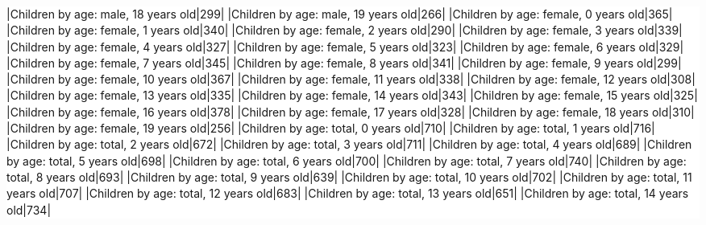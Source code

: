 |Children by age: male, 18 years old|299|
|Children by age: male, 19 years old|266|
|Children by age: female, 0 years old|365|
|Children by age: female, 1 years old|340|
|Children by age: female, 2 years old|290|
|Children by age: female, 3 years old|339|
|Children by age: female, 4 years old|327|
|Children by age: female, 5 years old|323|
|Children by age: female, 6 years old|329|
|Children by age: female, 7 years old|345|
|Children by age: female, 8 years old|341|
|Children by age: female, 9 years old|299|
|Children by age: female, 10 years old|367|
|Children by age: female, 11 years old|338|
|Children by age: female, 12 years old|308|
|Children by age: female, 13 years old|335|
|Children by age: female, 14 years old|343|
|Children by age: female, 15 years old|325|
|Children by age: female, 16 years old|378|
|Children by age: female, 17 years old|328|
|Children by age: female, 18 years old|310|
|Children by age: female, 19 years old|256|
|Children by age: total, 0 years old|710|
|Children by age: total, 1 years old|716|
|Children by age: total, 2 years old|672|
|Children by age: total, 3 years old|711|
|Children by age: total, 4 years old|689|
|Children by age: total, 5 years old|698|
|Children by age: total, 6 years old|700|
|Children by age: total, 7 years old|740|
|Children by age: total, 8 years old|693|
|Children by age: total, 9 years old|639|
|Children by age: total, 10 years old|702|
|Children by age: total, 11 years old|707|
|Children by age: total, 12 years old|683|
|Children by age: total, 13 years old|651|
|Children by age: total, 14 years old|734|
